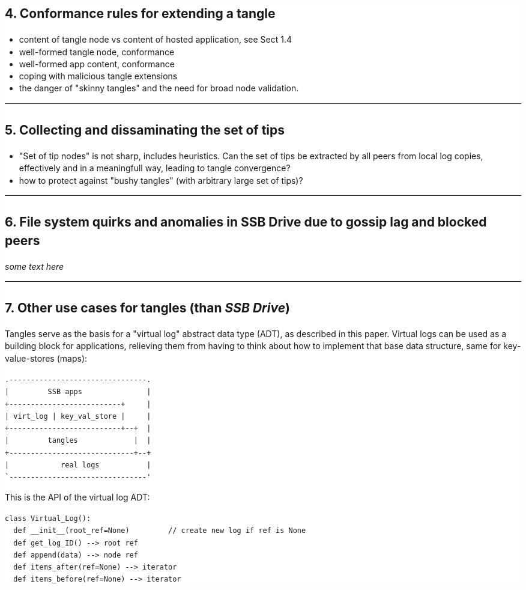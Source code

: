 ## 4. Conformance rules for extending a tangle

* content of tangle node vs content of hosted application, see Sect 1.4
* well-formed tangle node, conformance
* well-formed app content, conformance
* coping with malicious tangle extensions
* the danger of "skinny tangles" and the need for broad node validation.

---
## 5. Collecting and dissaminating the set of tips

* "Set of tip nodes" is not sharp, includes heuristics. Can the set of tips be extracted by all peers from local log copies, effectively and in a meaningfull way, leading to tangle convergence?
* how to protect against "bushy tangles" (with arbitrary large set of tips)?

---
## 6. File system quirks and anomalies in SSB Drive due to gossip lag and blocked peers

_some text here_

---

## 7. Other use cases for tangles (than _SSB Drive_)

Tangles serve as the basis for a "virtual log" abstract data type
(ADT), as described in this paper. Virtual logs can be used as a
building block for applications, relieving them from having to think
about how to implement that base data structure, same for
key-value-stores (maps):

```txt
.--------------------------------.
|         SSB apps               |
+--------------------------+     |
| virt_log | key_val_store |     |
+--------------------------+--+  |
|         tangles             |  |
+-----------------------------+--+
|            real logs           |
`--------------------------------'
```

This is the API of the virtual log ADT:

```txt
class Virtual_Log():
  def __init__(root_ref=None)         // create new log if ref is None
  def get_log_ID() --> root ref
  def append(data) --> node ref
  def items_after(ref=None) --> iterator
  def items_before(ref=None) --> iterator
```
